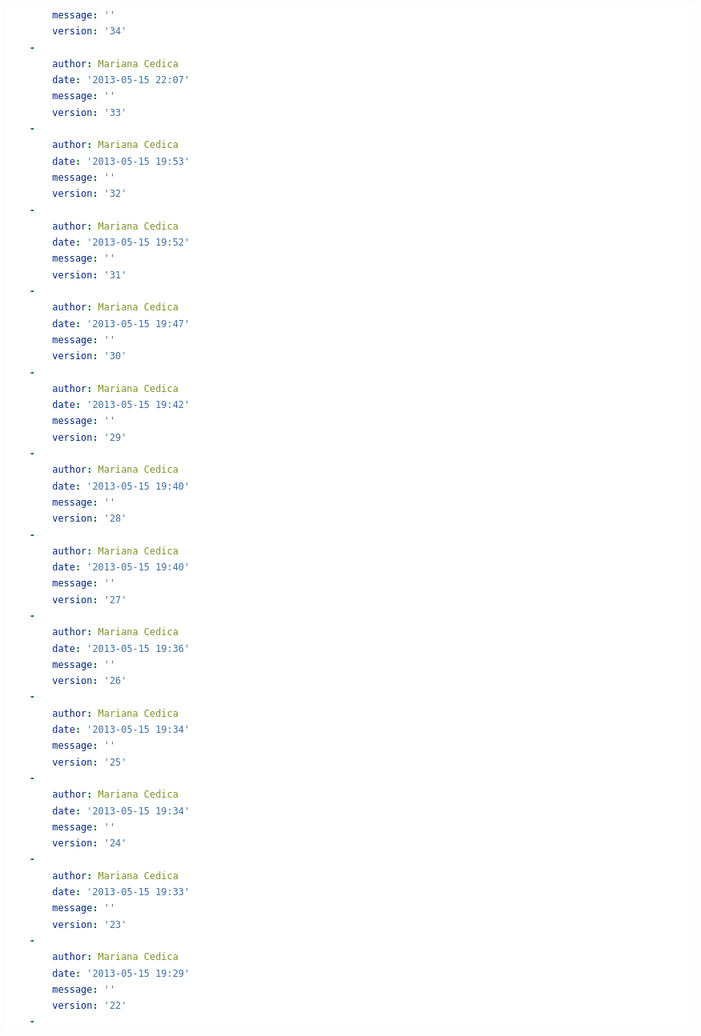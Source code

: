 ```yaml
        message: ''
        version: '34'
    -
        author: Mariana Cedica
        date: '2013-05-15 22:07'
        message: ''
        version: '33'
    -
        author: Mariana Cedica
        date: '2013-05-15 19:53'
        message: ''
        version: '32'
    -
        author: Mariana Cedica
        date: '2013-05-15 19:52'
        message: ''
        version: '31'
    -
        author: Mariana Cedica
        date: '2013-05-15 19:47'
        message: ''
        version: '30'
    -
        author: Mariana Cedica
        date: '2013-05-15 19:42'
        message: ''
        version: '29'
    -
        author: Mariana Cedica
        date: '2013-05-15 19:40'
        message: ''
        version: '28'
    -
        author: Mariana Cedica
        date: '2013-05-15 19:40'
        message: ''
        version: '27'
    -
        author: Mariana Cedica
        date: '2013-05-15 19:36'
        message: ''
        version: '26'
    -
        author: Mariana Cedica
        date: '2013-05-15 19:34'
        message: ''
        version: '25'
    -
        author: Mariana Cedica
        date: '2013-05-15 19:34'
        message: ''
        version: '24'
    -
        author: Mariana Cedica
        date: '2013-05-15 19:33'
        message: ''
        version: '23'
    -
        author: Mariana Cedica
        date: '2013-05-15 19:29'
        message: ''
        version: '22'
    -
```